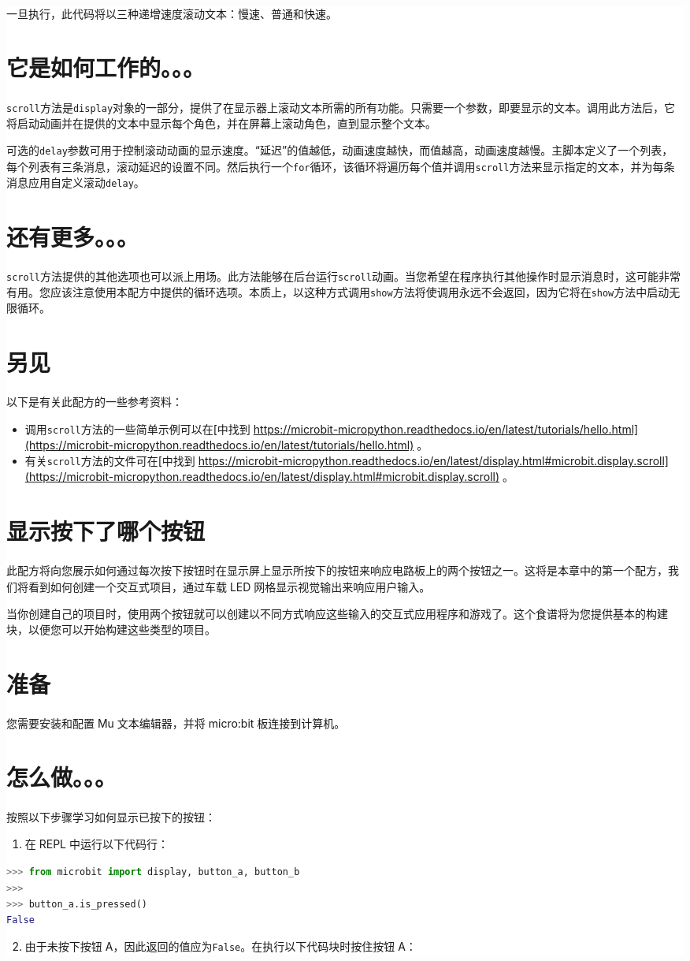 一旦执行，此代码将以三种递增速度滚动文本：慢速、普通和快速。

# 它是如何工作的。。。

`scroll`方法是`display`对象的一部分，提供了在显示器上滚动文本所需的所有功能。只需要一个参数，即要显示的文本。调用此方法后，它将启动动画并在提供的文本中显示每个角色，并在屏幕上滚动角色，直到显示整个文本。

可选的`delay`参数可用于控制滚动动画的显示速度。“延迟”的值越低，动画速度越快，而值越高，动画速度越慢。主脚本定义了一个列表，每个列表有三条消息，滚动延迟的设置不同。然后执行一个`for`循环，该循环将遍历每个值并调用`scroll`方法来显示指定的文本，并为每条消息应用自定义滚动`delay`。

# 还有更多。。。

`scroll`方法提供的其他选项也可以派上用场。此方法能够在后台运行`scroll`动画。当您希望在程序执行其他操作时显示消息时，这可能非常有用。您应该注意使用本配方中提供的循环选项。本质上，以这种方式调用`show`方法将使调用永远不会返回，因为它将在`show`方法中启动无限循环。

# 另见

以下是有关此配方的一些参考资料：

*   调用`scroll`方法的一些简单示例可以在[中找到 https://microbit-micropython.readthedocs.io/en/latest/tutorials/hello.html](https://microbit-micropython.readthedocs.io/en/latest/tutorials/hello.html) 。
*   有关`scroll`方法的文件可在[中找到 https://microbit-micropython.readthedocs.io/en/latest/display.html#microbit.display.scroll](https://microbit-micropython.readthedocs.io/en/latest/display.html#microbit.display.scroll) 。

# 显示按下了哪个按钮

此配方将向您展示如何通过每次按下按钮时在显示屏上显示所按下的按钮来响应电路板上的两个按钮之一。这将是本章中的第一个配方，我们将看到如何创建一个交互式项目，通过车载 LED 网格显示视觉输出来响应用户输入。

当你创建自己的项目时，使用两个按钮就可以创建以不同方式响应这些输入的交互式应用程序和游戏了。这个食谱将为您提供基本的构建块，以便您可以开始构建这些类型的项目。

# 准备

您需要安装和配置 Mu 文本编辑器，并将 micro:bit 板连接到计算机。

# 怎么做。。。

按照以下步骤学习如何显示已按下的按钮：

1.  在 REPL 中运行以下代码行：

```py
>>> from microbit import display, button_a, button_b
>>> 
>>> button_a.is_pressed()
False
```

2.  由于未按下按钮 A，因此返回的值应为`False`。在执行以下代码块时按住按钮 A：
